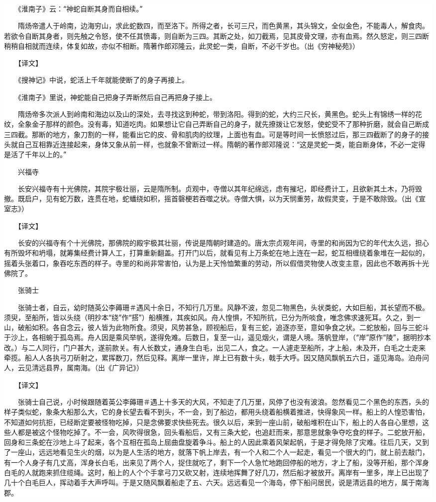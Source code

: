  

　　《淮南子》云：“神蛇自断其身而自相续。”

 

　　隋炀帝遣人于岭南，边海穷山，求此蛇数四，而至洛下。所得之者，长可三尺，而色黄黑，其头锦文，全似金色，不能毒人，解食肉。若欲令自断其身者，则先触之令怒，使不任其愤毒，则自断为三四。其断之处，如刀截焉，见其皮骨文理，亦有血焉。然久怒定，则三四断稍稍自相就而连续，体复如故，亦似不相断。隋著作郎邓隆云，此灵蛇一类，自断，不必千岁也。（出《穷神秘苑》）

 

　　【译文】

 

　　《搜神记》中说，蛇活上千年就能使断了的身子再接上。

 

　　《淮南子》里说，神蛇能自己把身子弄断然后自己再把身子接上。

 

　　隋炀帝多次派人到岭南和海边以及山的深处，去寻找这到种蛇，带到洛阳。得到的蛇，大约三尺长，黄黑色。蛇头上有锦绣一样的花纹，全象金子那样的颜色。没有毒，知道吃肉。如果想让它自己弄断自己的身子，就先撩拨让它发怒，使蛇受不了那种折磨，就会自己断成三四截。那断的地方，象刀割的一样，能看出它的皮、骨和肌肉的纹理，上面也有血。可是等时间一长愤怒过后，那三四截断了的身子的接头就自己互相靠近连接起来，身体又象从前一样，也就象不曾断过一样。隋朝的著作郎邓隆说：“这是灵蛇一类，能自断身体，不必一定得是活了千年以上的。”

 

　　兴福寺　　

 

　　长安兴福寺有十光佛院，其院宇极壮丽，云是隋所制。贞观中，寺僧以其年纪绵远，虑有摧圮，即经费计工，且欲新其土木，乃将毁撤。既启户，见有蛇万数，连贯在地，蛇蟠绕如积，摇首磬梗若吞噬之状。寺僧大惧，以为天悯重劳，故假灵变，于是不敢除毁。（出《宣室志》）

 

　　【译文】

 

　　长安的兴福寺有个十光佛院，那佛院的殿宇极其壮丽，传说是隋朝时建造的。唐太宗贞观年间，寺里的和尚因为它的年代太久远，担心有所毁坏和坍塌，就筹集经费计算人工，打算重新翻盖。打开门以后，就看见有上万条蛇在地上连在一起，蛇互相缠绕着象堆在一起似的，摇着头张着口，象吞吃东西的样子。寺里的和尚非常害怕，认为是上天怜恤繁重的劳动，所以假借灵物使人改变主意，因此也不敢再拆十光佛院了。

 

　　张骑士　　

 

　　张骑士者，自云，幼时随英公李薅珊＃遇风十余日，不知行几万里。风静不波，忽见二物黑色，头状类蛇，大如巨船，其长望而不极。须臾，至船所，皆以头绕（明抄本“绕”作“搭”）船横推，其疾如风。舟人惶惧，不知所抗，已分为所啖食，唯念佛求速死耳。久之，到一山，破船如积。各自念云，彼人皆为此物所食。须臾，风势甚急，顾视船后，复有三蛇，追逐亦至，意如争食之状。二蛇放船，回与三蛇斗于沙上，各相蜿于孤岛焉。舟人因是乘风举帆，遂得免难。后数日，复至一山，遥见烟火，谓是人境。落帆登岸，（“岸”原作“陵”，据明抄本改。）与二人同行，门户甚大，遂前款关。有人长数丈，通身生白毛，出见二人，食之。一人遽走至船所，才上船，未及开，白毛之士走来牵揽。船人人各执弓刀斫射之，累挥数刀，然后见释。离岸一里许，岸上已有数十头，戟手大呼。因又随风飘帆五六日，遥见海岛。泊舟问人，云见清远县界，属南海。（出《广异记》）

 

　　【译文】

 

　　张骑士自己说，小时候跟随着英公李薅珊＃遇上十多天的大风，不知走了几万里，风停了也没有波浪。忽然看见二个黑色的东西，头的样子类似蛇，象条大船那么大，它的身长望去看不到头，不一会，到了船边，都用头绕着船横着推进，快得象风一样。船上的人惶恐害怕，不知道如何抗拒，已经断定要被怪物吃掉，只是念佛要求快些死去。很久以后，来到一座山前，破船堆积在山下，船上的人各自心里想，这些人都是被这个怪物吃掉了。不一会，风吹得很急，回头看船后，又有三条大蛇，也追赶而来，那意思就象争夺吃食的样子。二蛇放开船，回身和三条蛇在沙地上斗了起来，各个互相在孤岛上屈曲盘旋着争斗。船上的人因此乘着风架起帆，于是才得免除了灾难。往后几天，又到了一座山，远远地看见生火的烟，以为是人生活的地方，就落下帆上岸去，有一个人和二个人一起走，看见一个很大的门，就上前去敲门，有一个人身子有几丈高，浑身长白毛，出来见了两个人，捉住就吃了，剩下一个人急忙地跑回停船的地方，才上了船，没等开船，那个浑身白毛的人就跑来抓住缆绳。这时，船上的人个个手拿弓刀又砍又射，连续地挥舞了好几刀，然后船才被放开。离岸有一里多，岸上已出现了几十个白毛巨人，挥动着手大声呼叫。于是又随风飘着船走了五、六天。远远看见一个海岛，停下船问居民，说是清远县的地方，属于南海郡。

 